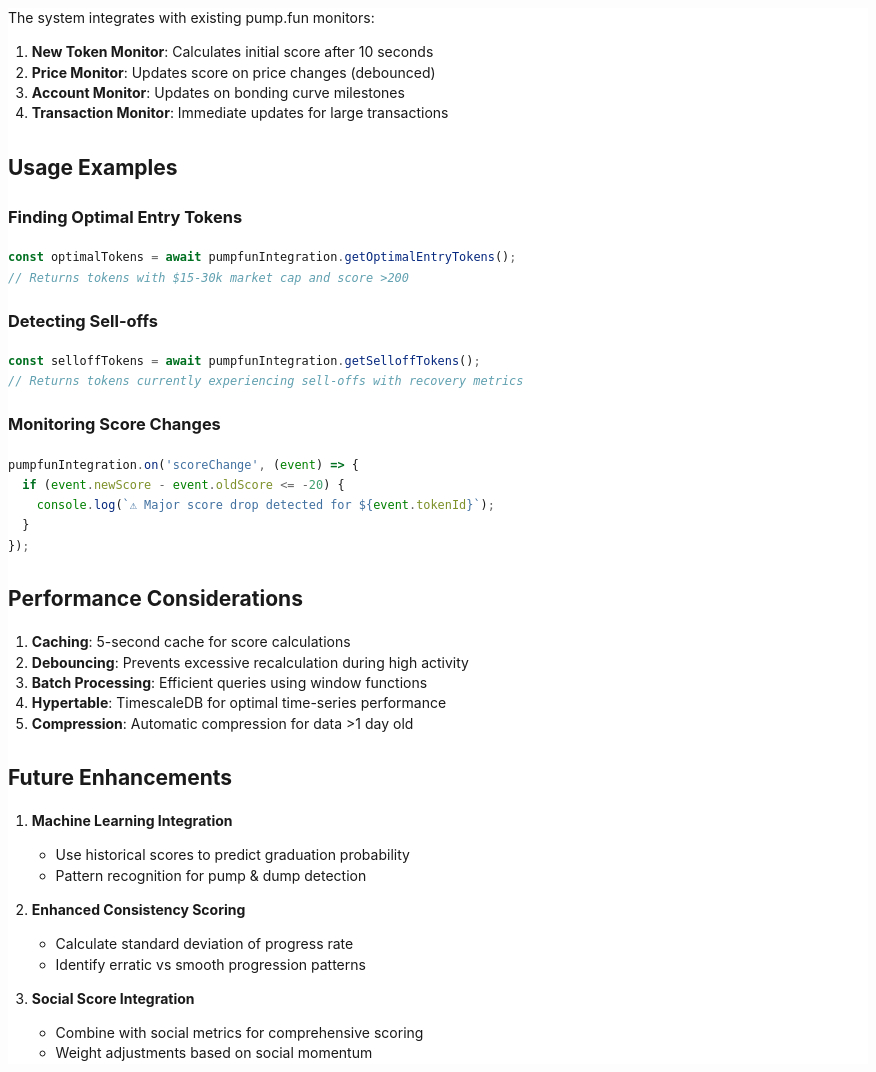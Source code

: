The system integrates with existing pump.fun monitors:

1. **New Token Monitor**: Calculates initial score after 10 seconds
2. **Price Monitor**: Updates score on price changes (debounced)
3. **Account Monitor**: Updates on bonding curve milestones
4. **Transaction Monitor**: Immediate updates for large transactions

## Usage Examples

### Finding Optimal Entry Tokens
```typescript
const optimalTokens = await pumpfunIntegration.getOptimalEntryTokens();
// Returns tokens with $15-30k market cap and score >200
```

### Detecting Sell-offs
```typescript
const selloffTokens = await pumpfunIntegration.getSelloffTokens();
// Returns tokens currently experiencing sell-offs with recovery metrics
```

### Monitoring Score Changes
```typescript
pumpfunIntegration.on('scoreChange', (event) => {
  if (event.newScore - event.oldScore <= -20) {
    console.log(`⚠️ Major score drop detected for ${event.tokenId}`);
  }
});
```

## Performance Considerations

1. **Caching**: 5-second cache for score calculations
2. **Debouncing**: Prevents excessive recalculation during high activity
3. **Batch Processing**: Efficient queries using window functions
4. **Hypertable**: TimescaleDB for optimal time-series performance
5. **Compression**: Automatic compression for data >1 day old

## Future Enhancements

1. **Machine Learning Integration**
   - Use historical scores to predict graduation probability
   - Pattern recognition for pump & dump detection

2. **Enhanced Consistency Scoring**
   - Calculate standard deviation of progress rate
   - Identify erratic vs smooth progression patterns

3. **Social Score Integration**
   - Combine with social metrics for comprehensive scoring
   - Weight adjustments based on social momentum
